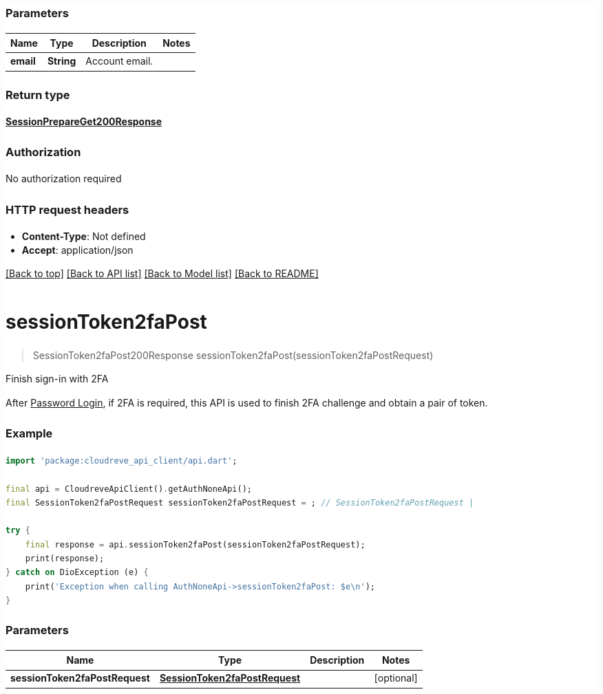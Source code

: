 ### Parameters

Name | Type | Description  | Notes
------------- | ------------- | ------------- | -------------
 **email** | **String**| Account email. | 

### Return type

[**SessionPrepareGet200Response**](SessionPrepareGet200Response.md)

### Authorization

No authorization required

### HTTP request headers

 - **Content-Type**: Not defined
 - **Accept**: application/json

[[Back to top]](#) [[Back to API list]](../README.md#documentation-for-api-endpoints) [[Back to Model list]](../README.md#documentation-for-models) [[Back to README]](../README.md)

# **sessionToken2faPost**
> SessionToken2faPost200Response sessionToken2faPost(sessionToken2faPostRequest)

Finish sign-in with 2FA

After [Password Login](https://cloudrevev4.apifox.cn/password-sign-in-289490586e0.md), if 2FA is required, this API is used to finish 2FA challenge and obtain a pair of token.

### Example
```dart
import 'package:cloudreve_api_client/api.dart';

final api = CloudreveApiClient().getAuthNoneApi();
final SessionToken2faPostRequest sessionToken2faPostRequest = ; // SessionToken2faPostRequest | 

try {
    final response = api.sessionToken2faPost(sessionToken2faPostRequest);
    print(response);
} catch on DioException (e) {
    print('Exception when calling AuthNoneApi->sessionToken2faPost: $e\n');
}
```

### Parameters

Name | Type | Description  | Notes
------------- | ------------- | ------------- | -------------
 **sessionToken2faPostRequest** | [**SessionToken2faPostRequest**](SessionToken2faPostRequest.md)|  | [optional] 
